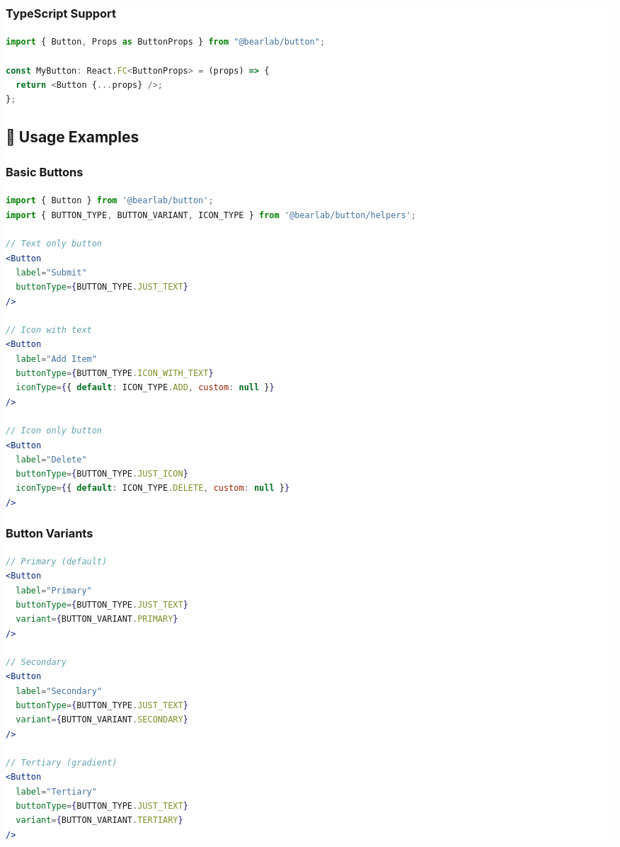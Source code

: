 ### TypeScript Support

```typescript
import { Button, Props as ButtonProps } from "@bearlab/button";

const MyButton: React.FC<ButtonProps> = (props) => {
  return <Button {...props} />;
};
```

## 🎯 Usage Examples

### Basic Buttons

```jsx
import { Button } from '@bearlab/button';
import { BUTTON_TYPE, BUTTON_VARIANT, ICON_TYPE } from '@bearlab/button/helpers';

// Text only button
<Button
  label="Submit"
  buttonType={BUTTON_TYPE.JUST_TEXT}
/>

// Icon with text
<Button
  label="Add Item"
  buttonType={BUTTON_TYPE.ICON_WITH_TEXT}
  iconType={{ default: ICON_TYPE.ADD, custom: null }}
/>

// Icon only button
<Button
  label="Delete"
  buttonType={BUTTON_TYPE.JUST_ICON}
  iconType={{ default: ICON_TYPE.DELETE, custom: null }}
/>
```

### Button Variants

```jsx
// Primary (default)
<Button
  label="Primary"
  buttonType={BUTTON_TYPE.JUST_TEXT}
  variant={BUTTON_VARIANT.PRIMARY}
/>

// Secondary
<Button
  label="Secondary"
  buttonType={BUTTON_TYPE.JUST_TEXT}
  variant={BUTTON_VARIANT.SECONDARY}
/>

// Tertiary (gradient)
<Button
  label="Tertiary"
  buttonType={BUTTON_TYPE.JUST_TEXT}
  variant={BUTTON_VARIANT.TERTIARY}
/>
```
